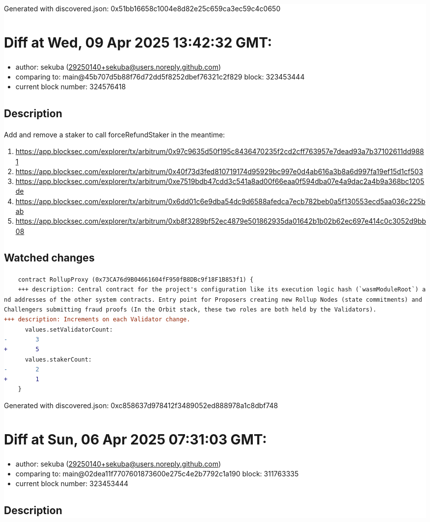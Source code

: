 Generated with discovered.json: 0x51bb16658c1004e8d82e25c659ca3ec59c4c0650

# Diff at Wed, 09 Apr 2025 13:42:32 GMT:

- author: sekuba (<29250140+sekuba@users.noreply.github.com>)
- comparing to: main@45b707d5b88f76d72dd5f8252dbef76321c2f829 block: 323453444
- current block number: 324576418

## Description

Add and remove a staker to call forceRefundStaker in the meantime:
1) https://app.blocksec.com/explorer/tx/arbitrum/0x97c9635d50f195c8436470235f2cd2cff763957e7dead93a7b37102611dd9881
2) https://app.blocksec.com/explorer/tx/arbitrum/0x40f73d3fed810719174d95929bc997e0d4ab616a3b8a6d997fa19ef15d1cf503
3) https://app.blocksec.com/explorer/tx/arbitrum/0xe7519bdb47cdd3c541a8ad00f66eaa0f594dba07e4a9dac2a4b9a368bc1205de
4) https://app.blocksec.com/explorer/tx/arbitrum/0x6dd01c6e9dba54dc9d6588afedca7ecb782beb0a5f130553ecd5aa036c225bab
5) https://app.blocksec.com/explorer/tx/arbitrum/0xb8f3289bf52ec4879e501862935da01642b1b02b62ec697e414c0c3052d9bb08

## Watched changes

```diff
    contract RollupProxy (0x73CA76d9B04661604fF950fB8DBc9f18F1B853f1) {
    +++ description: Central contract for the project's configuration like its execution logic hash (`wasmModuleRoot`) and addresses of the other system contracts. Entry point for Proposers creating new Rollup Nodes (state commitments) and Challengers submitting fraud proofs (In the Orbit stack, these two roles are both held by the Validators).
+++ description: Increments on each Validator change.
      values.setValidatorCount:
-        3
+        5
      values.stakerCount:
-        2
+        1
    }
```

Generated with discovered.json: 0xc858637d978412f3489052ed888978a1c8dbf748

# Diff at Sun, 06 Apr 2025 07:31:03 GMT:

- author: sekuba (<29250140+sekuba@users.noreply.github.com>)
- comparing to: main@02dea11f7707601873600e275c4e2b7792c1a190 block: 311763335
- current block number: 323453444

## Description
